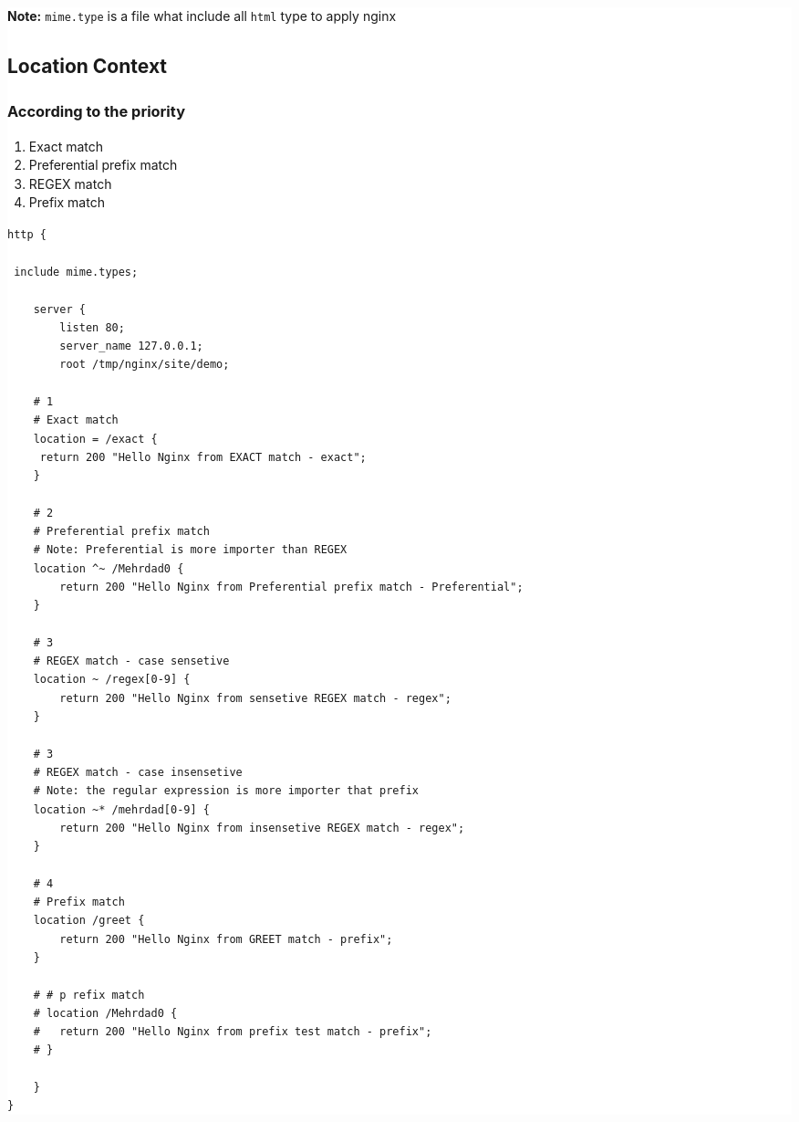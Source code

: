 **Note:** `mime.type` is a file what include all `html` type to apply nginx

## Location Context

### According to the priority

1. Exact match
2. Preferential prefix match
3. REGEX match
4. Prefix match

```nginx
http {

 include mime.types;

    server {
        listen 80;
        server_name 127.0.0.1;
        root /tmp/nginx/site/demo;

    # 1
    # Exact match
    location = /exact {
     return 200 "Hello Nginx from EXACT match - exact";
    }

    # 2
    # Preferential prefix match
    # Note: Preferential is more importer than REGEX
    location ^~ /Mehrdad0 {
        return 200 "Hello Nginx from Preferential prefix match - Preferential";
    }

    # 3
    # REGEX match - case sensetive
    location ~ /regex[0-9] {
        return 200 "Hello Nginx from sensetive REGEX match - regex";
    }

    # 3
    # REGEX match - case insensetive
    # Note: the regular expression is more importer that prefix
    location ~* /mehrdad[0-9] {
        return 200 "Hello Nginx from insensetive REGEX match - regex";
    }

    # 4
    # Prefix match
    location /greet {
        return 200 "Hello Nginx from GREET match - prefix";
    }

    # # p refix match
    # location /Mehrdad0 {
    #   return 200 "Hello Nginx from prefix test match - prefix";
    # }

    }
}
```


[nginx-main-context]: /docs/assets/services/nginx/nginx-main-context.png
[nginx-uri-schema]: /docs/assets/services/nginx/nginx-uri-schema.jpg
